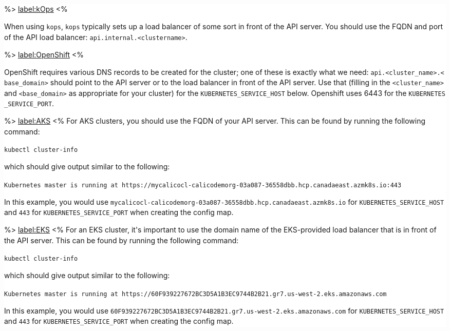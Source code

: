 %>
<label:kOps>
<%

When using `kops`, `kops` typically sets up a load balancer of some sort in front of the API server.  You should use
the FQDN and port of the API load balancer: `api.internal.<clustername>`.

%>
<label:OpenShift>
<%

OpenShift requires various DNS records to be created for the cluster; one of these is exactly what we need:
`api.<cluster_name>.<base_domain>` should point to the API server or to the load balancer in front of the 
API server. Use that (filling in the `<cluster_name>` and `<base_domain>` as appropriate for your cluster) for the 
`KUBERNETES_SERVICE_HOST` below.  Openshift uses 6443 for the `KUBERNETES_SERVICE_PORT`.

%>
<label:AKS>
<%
For AKS clusters, you should use the FQDN of your API server.  This can be found by running the following command:
```
kubectl cluster-info
```
which should give output similar to the following:
```
Kubernetes master is running at https://mycalicocl-calicodemorg-03a087-36558dbb.hcp.canadaeast.azmk8s.io:443
```
In this example, you would use `mycalicocl-calicodemorg-03a087-36558dbb.hcp.canadaeast.azmk8s.io` for
`KUBERNETES_SERVICE_HOST` and `443` for `KUBERNETES_SERVICE_PORT` when creating the config map.

%>
<label:EKS>
<%
For an EKS cluster, it's important to use the domain name of the EKS-provided load balancer that is in front of the API
server.  This can be found by running the following command:
```
kubectl cluster-info
```
which should give output similar to the following:
```
Kubernetes master is running at https://60F939227672BC3D5A1B3EC9744B2B21.gr7.us-west-2.eks.amazonaws.com
```
In this example, you would use `60F939227672BC3D5A1B3EC9744B2B21.gr7.us-west-2.eks.amazonaws.com` for
`KUBERNETES_SERVICE_HOST` and `443` for `KUBERNETES_SERVICE_PORT` when creating the config map.
